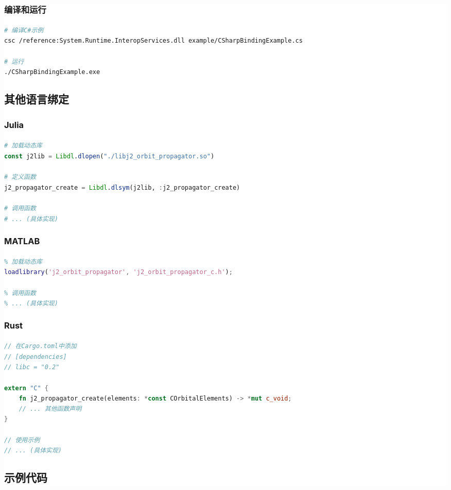 ### 编译和运行

```bash
# 编译C#示例
csc /reference:System.Runtime.InteropServices.dll example/CSharpBindingExample.cs

# 运行
./CSharpBindingExample.exe
```

## 其他语言绑定

### Julia

```julia
# 加载动态库
const j2lib = Libdl.dlopen("./libj2_orbit_propagator.so")

# 定义函数
j2_propagator_create = Libdl.dlsym(j2lib, :j2_propagator_create)

# 调用函数
# ... (具体实现)
```

### MATLAB

```matlab
% 加载动态库
loadlibrary('j2_orbit_propagator', 'j2_orbit_propagator_c.h');

% 调用函数
% ... (具体实现)
```

### Rust

```rust
// 在Cargo.toml中添加
// [dependencies]
// libc = "0.2"

extern "C" {
    fn j2_propagator_create(elements: *const COrbitalElements) -> *mut c_void;
    // ... 其他函数声明
}

// 使用示例
// ... (具体实现)
```

## 示例代码
